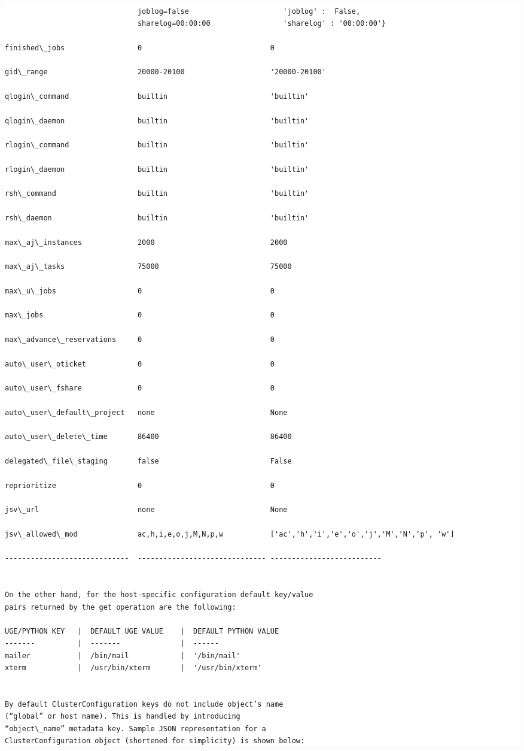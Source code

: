 ```
                               joblog=false                      'joblog' :  False, 
                               sharelog=00:00:00                 'sharelog' : '00:00:00'}    
                                                
finished\_jobs                 0                              0

gid\_range                     20000-20100                    '20000-20100'

qlogin\_command                builtin                        'builtin'

qlogin\_daemon                 builtin                        'builtin'

rlogin\_command                builtin                        'builtin'

rlogin\_daemon                 builtin                        'builtin'

rsh\_command                   builtin                        'builtin'

rsh\_daemon                    builtin                        'builtin'

max\_aj\_instances             2000                           2000

max\_aj\_tasks                 75000                          75000

max\_u\_jobs                   0                              0

max\_jobs                      0                              0

max\_advance\_reservations     0                              0

auto\_user\_oticket            0                              0

auto\_user\_fshare             0                              0

auto\_user\_default\_project   none                           None

auto\_user\_delete\_time       86400                          86400

delegated\_file\_staging       false                          False

reprioritize                   0                              0

jsv\_url                       none                           None

jsv\_allowed\_mod              ac,h,i,e,o,j,M,N,p,w           ['ac','h','i','e','o','j','M','N','p', 'w']
                      
-----------------------------  ------------------------------ --------------------------


On the other hand, for the host-specific configuration default key/value
pairs returned by the get operation are the following:

UGE/PYTHON KEY   |  DEFAULT UGE VALUE    |  DEFAULT PYTHON VALUE
-------			 |  -------	    		 |  ------
mailer           |  /bin/mail            |  '/bin/mail'
xterm            |  /usr/bin/xterm       |  '/usr/bin/xterm'


By default ClusterConfiguration keys do not include object’s name
(“global” or host name). This is handled by introducing
“object\_name” metadata key. Sample JSON representation for a
ClusterConfiguration object (shortened for simplicity) is shown below:

```